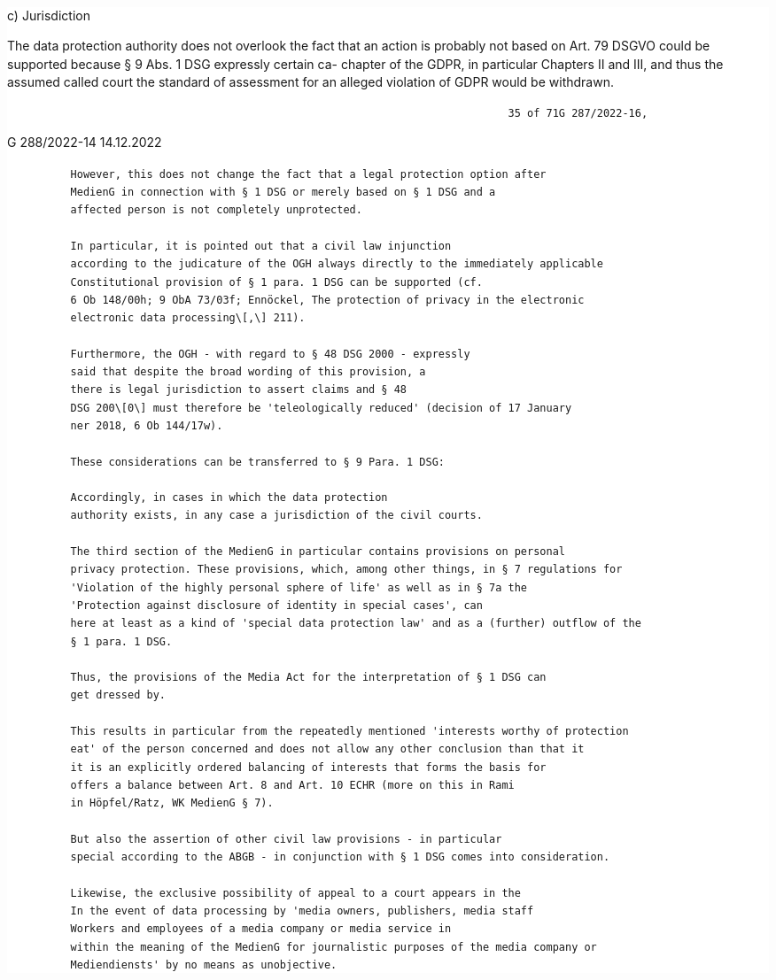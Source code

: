 c) Jurisdiction

The data protection authority does not overlook the fact that an action is probably not based on Art. 79
DSGVO could be supported because § 9 Abs. 1 DSG expressly certain ca-
chapter of the GDPR, in particular Chapters II and III, and thus the assumed
called court the standard of assessment for an alleged violation of
GDPR would be withdrawn.

                                                                                   35 of 71G 287/2022-16,
 G 288/2022-14
    14.12.2022

              However, this does not change the fact that a legal protection option after
              MedienG in connection with § 1 DSG or merely based on § 1 DSG and a
              affected person is not completely unprotected.

              In particular, it is pointed out that a civil law injunction
              according to the judicature of the OGH always directly to the immediately applicable
              Constitutional provision of § 1 para. 1 DSG can be supported (cf.
              6 Ob 148/00h; 9 ObA 73/03f; Ennöckel, The protection of privacy in the electronic
              electronic data processing\[,\] 211).

              Furthermore, the OGH - with regard to § 48 DSG 2000 - expressly
              said that despite the broad wording of this provision, a
              there is legal jurisdiction to assert claims and § 48
              DSG 200\[0\] must therefore be 'teleologically reduced' (decision of 17 January
              ner 2018, 6 Ob 144/17w).

              These considerations can be transferred to § 9 Para. 1 DSG:

              Accordingly, in cases in which the data protection
              authority exists, in any case a jurisdiction of the civil courts.

              The third section of the MedienG in particular contains provisions on personal
              privacy protection. These provisions, which, among other things, in § 7 regulations for
              'Violation of the highly personal sphere of life' as well as in § 7a the
              'Protection against disclosure of identity in special cases', can
              here at least as a kind of 'special data protection law' and as a (further) outflow of the
              § 1 para. 1 DSG.

              Thus, the provisions of the Media Act for the interpretation of § 1 DSG can
              get dressed by.

              This results in particular from the repeatedly mentioned 'interests worthy of protection
              eat' of the person concerned and does not allow any other conclusion than that it
              it is an explicitly ordered balancing of interests that forms the basis for
              offers a balance between Art. 8 and Art. 10 ECHR (more on this in Rami
              in Höpfel/Ratz, WK MedienG § 7).

              But also the assertion of other civil law provisions - in particular
              special according to the ABGB - in conjunction with § 1 DSG comes into consideration.

              Likewise, the exclusive possibility of appeal to a court appears in the
              In the event of data processing by 'media owners, publishers, media staff
              Workers and employees of a media company or media service in
              within the meaning of the MedienG for journalistic purposes of the media company or
              Mediendiensts' by no means as unobjective.
